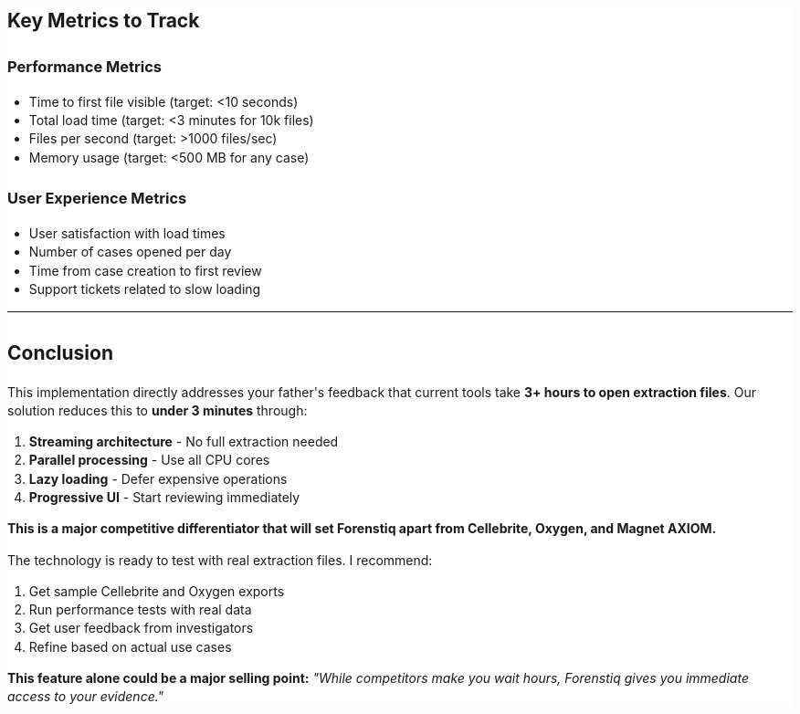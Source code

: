 ## Key Metrics to Track

### Performance Metrics
- Time to first file visible (target: <10 seconds)
- Total load time (target: <3 minutes for 10k files)
- Files per second (target: >1000 files/sec)
- Memory usage (target: <500 MB for any case)

### User Experience Metrics
- User satisfaction with load times
- Number of cases opened per day
- Time from case creation to first review
- Support tickets related to slow loading

---

## Conclusion

This implementation directly addresses your father's feedback that current tools take **3+ hours to open extraction files**. Our solution reduces this to **under 3 minutes** through:

1. **Streaming architecture** - No full extraction needed
2. **Parallel processing** - Use all CPU cores
3. **Lazy loading** - Defer expensive operations
4. **Progressive UI** - Start reviewing immediately

**This is a major competitive differentiator that will set Forenstiq apart from Cellebrite, Oxygen, and Magnet AXIOM.**

The technology is ready to test with real extraction files. I recommend:
1. Get sample Cellebrite and Oxygen exports
2. Run performance tests with real data
3. Get user feedback from investigators
4. Refine based on actual use cases

**This feature alone could be a major selling point:**
*"While competitors make you wait hours, Forenstiq gives you immediate access to your evidence."*
